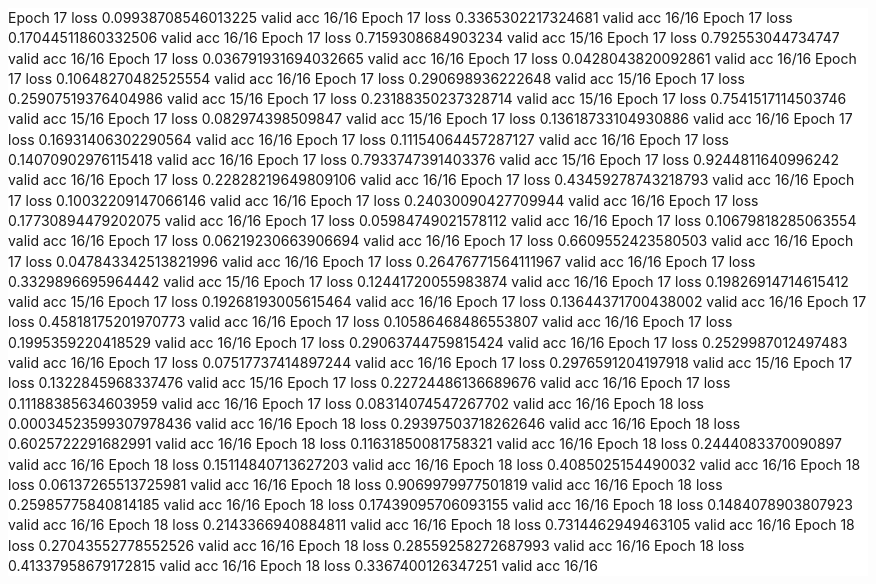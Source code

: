Epoch 17 loss 0.09938708546013225 valid acc 16/16
Epoch 17 loss 0.3365302217324681 valid acc 16/16
Epoch 17 loss 0.17044511860332506 valid acc 16/16
Epoch 17 loss 0.7159308684903234 valid acc 15/16
Epoch 17 loss 0.792553044734747 valid acc 16/16
Epoch 17 loss 0.036791931694032665 valid acc 16/16
Epoch 17 loss 0.0428043820092861 valid acc 16/16
Epoch 17 loss 0.10648270482525554 valid acc 16/16
Epoch 17 loss 0.290698936222648 valid acc 15/16
Epoch 17 loss 0.25907519376404986 valid acc 15/16
Epoch 17 loss 0.23188350237328714 valid acc 15/16
Epoch 17 loss 0.7541517114503746 valid acc 15/16
Epoch 17 loss 0.082974398509847 valid acc 15/16
Epoch 17 loss 0.13618733104930886 valid acc 16/16
Epoch 17 loss 0.16931406302290564 valid acc 16/16
Epoch 17 loss 0.11154064457287127 valid acc 16/16
Epoch 17 loss 0.14070902976115418 valid acc 16/16
Epoch 17 loss 0.7933747391403376 valid acc 15/16
Epoch 17 loss 0.9244811640996242 valid acc 16/16
Epoch 17 loss 0.22828219649809106 valid acc 16/16
Epoch 17 loss 0.43459278743218793 valid acc 16/16
Epoch 17 loss 0.10032209147066146 valid acc 16/16
Epoch 17 loss 0.24030090427709944 valid acc 16/16
Epoch 17 loss 0.17730894479202075 valid acc 16/16
Epoch 17 loss 0.05984749021578112 valid acc 16/16
Epoch 17 loss 0.10679818285063554 valid acc 16/16
Epoch 17 loss 0.06219230663906694 valid acc 16/16
Epoch 17 loss 0.6609552423580503 valid acc 16/16
Epoch 17 loss 0.047843342513821996 valid acc 16/16
Epoch 17 loss 0.26476771564111967 valid acc 16/16
Epoch 17 loss 0.3329896695964442 valid acc 15/16
Epoch 17 loss 0.12441720055983874 valid acc 16/16
Epoch 17 loss 0.19826914714615412 valid acc 15/16
Epoch 17 loss 0.19268193005615464 valid acc 16/16
Epoch 17 loss 0.13644371700438002 valid acc 16/16
Epoch 17 loss 0.45818175201970773 valid acc 16/16
Epoch 17 loss 0.10586468486553807 valid acc 16/16
Epoch 17 loss 0.1995359220418529 valid acc 16/16
Epoch 17 loss 0.29063744759815424 valid acc 16/16
Epoch 17 loss 0.2529987012497483 valid acc 16/16
Epoch 17 loss 0.07517737414897244 valid acc 16/16
Epoch 17 loss 0.2976591204197918 valid acc 15/16
Epoch 17 loss 0.1322845968337476 valid acc 15/16
Epoch 17 loss 0.22724486136689676 valid acc 16/16
Epoch 17 loss 0.11188385634603959 valid acc 16/16
Epoch 17 loss 0.08314074547267702 valid acc 16/16
Epoch 18 loss 0.00034523599307978436 valid acc 16/16
Epoch 18 loss 0.29397503718262646 valid acc 16/16
Epoch 18 loss 0.6025722291682991 valid acc 16/16
Epoch 18 loss 0.11631850081758321 valid acc 16/16
Epoch 18 loss 0.2444083370090897 valid acc 16/16
Epoch 18 loss 0.15114840713627203 valid acc 16/16
Epoch 18 loss 0.4085025154490032 valid acc 16/16
Epoch 18 loss 0.06137265513725981 valid acc 16/16
Epoch 18 loss 0.9069979977501819 valid acc 16/16
Epoch 18 loss 0.25985775840814185 valid acc 16/16
Epoch 18 loss 0.17439095706093155 valid acc 16/16
Epoch 18 loss 0.1484078903807923 valid acc 16/16
Epoch 18 loss 0.2143366940884811 valid acc 16/16
Epoch 18 loss 0.7314462949463105 valid acc 16/16
Epoch 18 loss 0.27043552778552526 valid acc 16/16
Epoch 18 loss 0.28559258272687993 valid acc 16/16
Epoch 18 loss 0.41337958679172815 valid acc 16/16
Epoch 18 loss 0.3367400126347251 valid acc 16/16